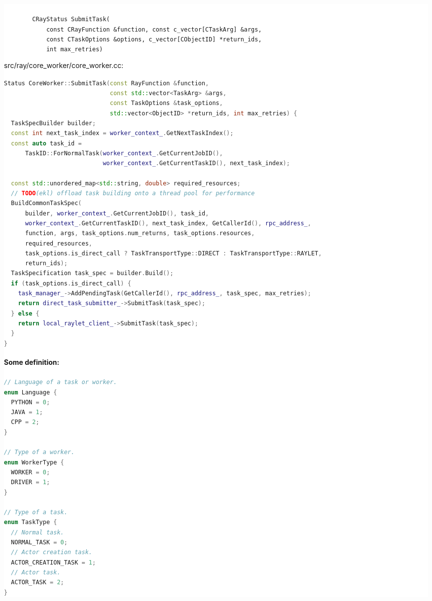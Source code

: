 ```cython

        CRayStatus SubmitTask(
            const CRayFunction &function, const c_vector[CTaskArg] &args,
            const CTaskOptions &options, c_vector[CObjectID] *return_ids,
            int max_retries)
```

src/ray/core_worker/core_worker.cc:

```cpp
Status CoreWorker::SubmitTask(const RayFunction &function,
                              const std::vector<TaskArg> &args,
                              const TaskOptions &task_options,
                              std::vector<ObjectID> *return_ids, int max_retries) {
  TaskSpecBuilder builder;
  const int next_task_index = worker_context_.GetNextTaskIndex();
  const auto task_id =
      TaskID::ForNormalTask(worker_context_.GetCurrentJobID(),
                            worker_context_.GetCurrentTaskID(), next_task_index);

  const std::unordered_map<std::string, double> required_resources;
  // TODO(ekl) offload task building onto a thread pool for performance
  BuildCommonTaskSpec(
      builder, worker_context_.GetCurrentJobID(), task_id,
      worker_context_.GetCurrentTaskID(), next_task_index, GetCallerId(), rpc_address_,
      function, args, task_options.num_returns, task_options.resources,
      required_resources,
      task_options.is_direct_call ? TaskTransportType::DIRECT : TaskTransportType::RAYLET,
      return_ids);
  TaskSpecification task_spec = builder.Build();
  if (task_options.is_direct_call) {
    task_manager_->AddPendingTask(GetCallerId(), rpc_address_, task_spec, max_retries);
    return direct_task_submitter_->SubmitTask(task_spec);
  } else {
    return local_raylet_client_->SubmitTask(task_spec);
  }
}
```

#### Some definition:

```cpp
// Language of a task or worker.
enum Language {
  PYTHON = 0;
  JAVA = 1;
  CPP = 2;
}

// Type of a worker.
enum WorkerType {
  WORKER = 0;
  DRIVER = 1;
}

// Type of a task.
enum TaskType {
  // Normal task.
  NORMAL_TASK = 0;
  // Actor creation task.
  ACTOR_CREATION_TASK = 1;
  // Actor task.
  ACTOR_TASK = 2;
}
```
